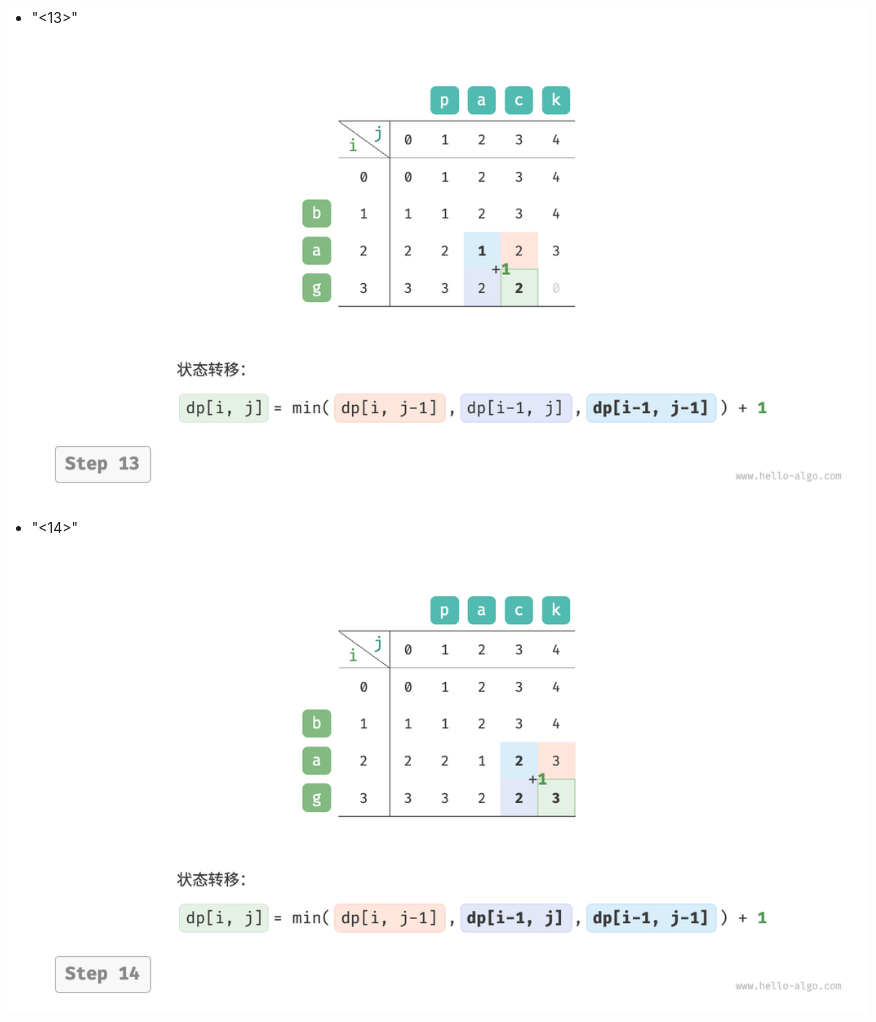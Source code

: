 - "<13>"
    ![edit_distance_dp_step13](edit_distance_problem.assets/edit_distance_dp_step13.png)

- "<14>"
    ![edit_distance_dp_step14](edit_distance_problem.assets/edit_distance_dp_step14.png)

